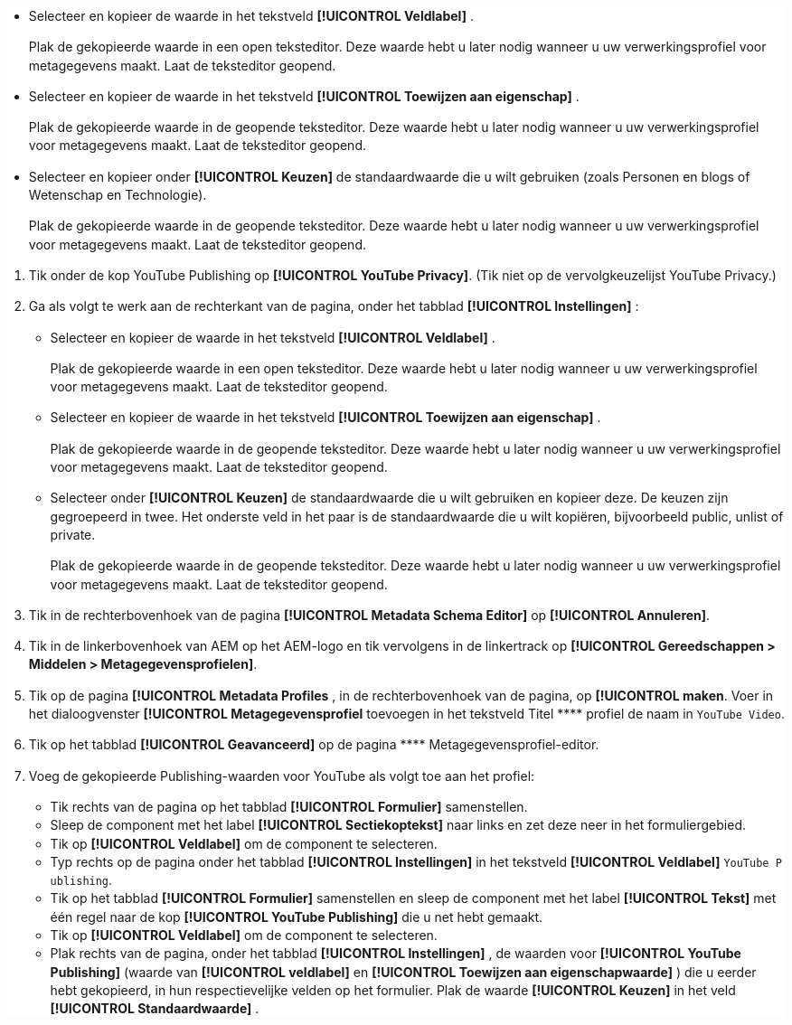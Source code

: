    * Selecteer en kopieer de waarde in het tekstveld **[!UICONTROL Veldlabel]** .

      Plak de gekopieerde waarde in een open teksteditor. Deze waarde hebt u later nodig wanneer u uw verwerkingsprofiel voor metagegevens maakt. Laat de teksteditor geopend.

   * Selecteer en kopieer de waarde in het tekstveld **[!UICONTROL Toewijzen aan eigenschap]** .

      Plak de gekopieerde waarde in de geopende teksteditor. Deze waarde hebt u later nodig wanneer u uw verwerkingsprofiel voor metagegevens maakt. Laat de teksteditor geopend.

   * Selecteer en kopieer onder **[!UICONTROL Keuzen]** de standaardwaarde die u wilt gebruiken (zoals Personen en blogs of Wetenschap en Technologie).

      Plak de gekopieerde waarde in de geopende teksteditor. Deze waarde hebt u later nodig wanneer u uw verwerkingsprofiel voor metagegevens maakt. Laat de teksteditor geopend.

1. Tik onder de kop YouTube Publishing op **[!UICONTROL YouTube Privacy]**. (Tik niet op de vervolgkeuzelijst YouTube Privacy.)
1. Ga als volgt te werk aan de rechterkant van de pagina, onder het tabblad **[!UICONTROL Instellingen]** :

   * Selecteer en kopieer de waarde in het tekstveld **[!UICONTROL Veldlabel]** .

      Plak de gekopieerde waarde in een open teksteditor. Deze waarde hebt u later nodig wanneer u uw verwerkingsprofiel voor metagegevens maakt. Laat de teksteditor geopend.

   * Selecteer en kopieer de waarde in het tekstveld **[!UICONTROL Toewijzen aan eigenschap]** .

      Plak de gekopieerde waarde in de geopende teksteditor. Deze waarde hebt u later nodig wanneer u uw verwerkingsprofiel voor metagegevens maakt. Laat de teksteditor geopend.

   * Selecteer onder **[!UICONTROL Keuzen]** de standaardwaarde die u wilt gebruiken en kopieer deze. De keuzen zijn gegroepeerd in twee. Het onderste veld in het paar is de standaardwaarde die u wilt kopiëren, bijvoorbeeld public, unlist of private.

      Plak de gekopieerde waarde in de geopende teksteditor. Deze waarde hebt u later nodig wanneer u uw verwerkingsprofiel voor metagegevens maakt. Laat de teksteditor geopend.

1. Tik in de rechterbovenhoek van de pagina **[!UICONTROL Metadata Schema Editor]** op **[!UICONTROL Annuleren]**.
1. Tik in de linkerbovenhoek van AEM op het AEM-logo en tik vervolgens in de linkertrack op **[!UICONTROL Gereedschappen > Middelen > Metagegevensprofielen]**.

1. Tik op de pagina **[!UICONTROL Metadata Profiles** , in de rechterbovenhoek van de pagina, op **[!UICONTROL maken**. Voer in het dialoogvenster **[!UICONTROL Metagegevensprofiel** toevoegen in het tekstveld Titel **** profiel de naam in `YouTube Video`.
1. Tik op het tabblad **[!UICONTROL Geavanceerd]** op de pagina **** Metagegevensprofiel-editor.
1. Voeg de gekopieerde Publishing-waarden voor YouTube als volgt toe aan het profiel:

   * Tik rechts van de pagina op het tabblad **[!UICONTROL Formulier]** samenstellen.
   * Sleep de component met het label **[!UICONTROL Sectiekoptekst]** naar links en zet deze neer in het formuliergebied.
   * Tik op **[!UICONTROL Veldlabel]** om de component te selecteren.
   * Typ rechts op de pagina onder het tabblad **[!UICONTROL Instellingen]** in het tekstveld **[!UICONTROL Veldlabel]** `YouTube Publishing`.
   * Tik op het tabblad **[!UICONTROL Formulier]** samenstellen en sleep de component met het label **[!UICONTROL Tekst]** met één regel naar de kop **[!UICONTROL YouTube Publishing]** die u net hebt gemaakt.
   * Tik op **[!UICONTROL Veldlabel]** om de component te selecteren.
   * Plak rechts van de pagina, onder het tabblad **[!UICONTROL Instellingen]** , de waarden voor **[!UICONTROL YouTube Publishing]** (waarde van **[!UICONTROL veldlabel]** en **[!UICONTROL Toewijzen aan eigenschapwaarde]** ) die u eerder hebt gekopieerd, in hun respectievelijke velden op het formulier. Plak de waarde **[!UICONTROL Keuzen]** in het veld **[!UICONTROL Standaardwaarde]** .
